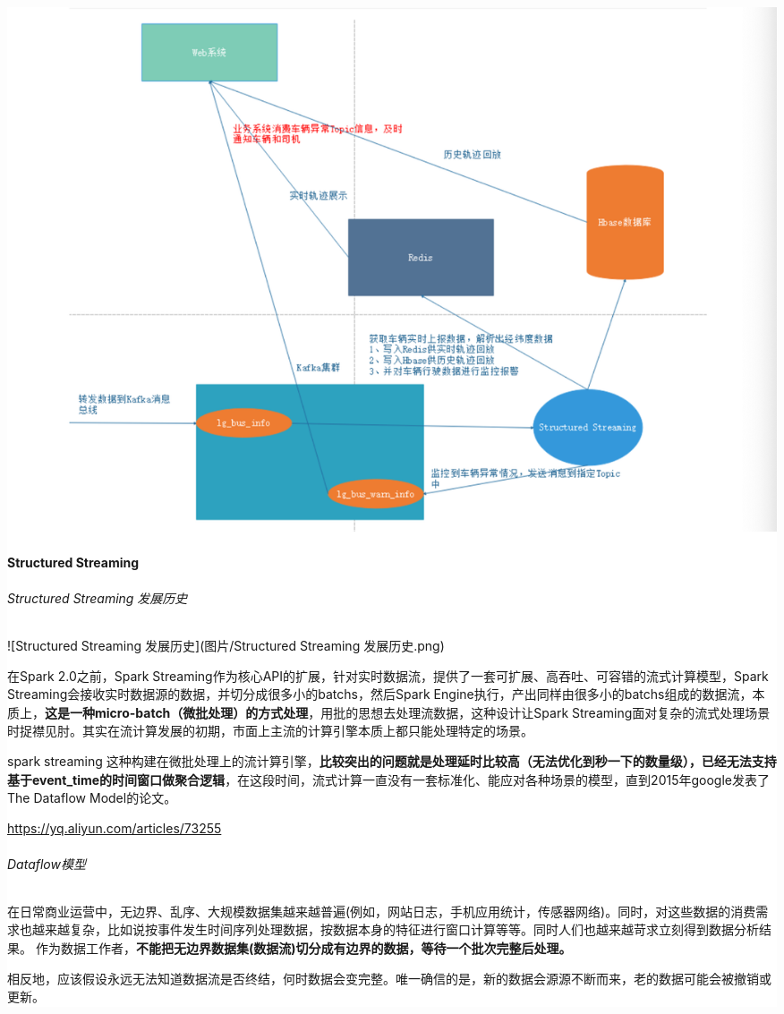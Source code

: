 ![车辆监控](图片/车辆监控.png)

#### Structured Streaming

###### Structured Streaming 发展历史

![Structured Streaming 发展历史](图片/Structured Streaming 发展历史.png)

在Spark 2.0之前，Spark Streaming作为核心API的扩展，针对实时数据流，提供了一套可扩展、高吞吐、可容错的流式计算模型，Spark Streaming会接收实时数据源的数据，并切分成很多小的batchs，然后Spark Engine执行，产出同样由很多小的batchs组成的数据流，本质上，**这是一种micro-batch（微批处理）的方式处理**，用批的思想去处理流数据，这种设计让Spark Streaming面对复杂的流式处理场景时捉襟见肘。其实在流计算发展的初期，市面上主流的计算引擎本质上都只能处理特定的场景。

spark streaming 这种构建在微批处理上的流计算引擎，**比较突出的问题就是处理延时比较高（无法优化到秒一下的数量级），已经无法支持基于event_time的时间窗口做聚合逻辑**，在这段时间，流式计算一直没有一套标准化、能应对各种场景的模型，直到2015年google发表了The Dataflow Model的论文。

https://yq.aliyun.com/articles/73255



###### Dataflow模型

在日常商业运营中，无边界、乱序、大规模数据集越来越普遍(例如，网站日志，手机应用统计，传感器网络)。同时，对这些数据的消费需求也越来越复杂，比如说按事件发生时间序列处理数据，按数据本身的特征进行窗口计算等等。同时人们也越来越苛求立刻得到数据分析结果。 作为数据工作者，**不能把无边界数据集(数据流)切分成有边界的数据，等待一个批次完整后处理。**

相反地，应该假设永远无法知道数据流是否终结，何时数据会变完整。唯一确信的是，新的数据会源源不断而来，老的数据可能会被撤销或更新。
